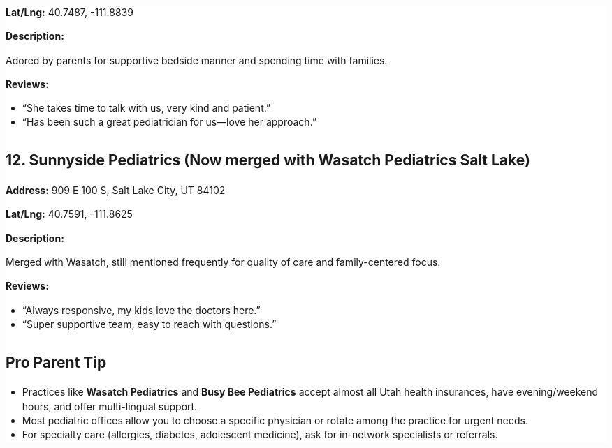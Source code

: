 **Lat/Lng:** 40.7487, -111.8839

**Description:**

Adored by parents for supportive bedside manner and spending time with families.

**Reviews:**

- “She takes time to talk with us, very kind and patient.”
- “Has been such a great pediatrician for us—love her approach.”

## 12. Sunnyside Pediatrics (Now merged with Wasatch Pediatrics Salt Lake)

**Address:** 909 E 100 S, Salt Lake City, UT 84102

**Lat/Lng:** 40.7591, -111.8625

**Description:**

Merged with Wasatch, still mentioned frequently for quality of care and family-centered focus.

**Reviews:**

- “Always responsive, my kids love the doctors here.”
- “Super supportive team, easy to reach with questions.”

## Pro Parent Tip

- Practices like **Wasatch Pediatrics** and **Busy Bee Pediatrics** accept almost all Utah health insurances, have evening/weekend hours, and offer multi-lingual support.
- Most pediatric offices allow you to choose a specific physician or rotate among the practice for urgent needs.
- For specialty care (allergies, diabetes, adolescent medicine), ask for in-network specialists or referrals.